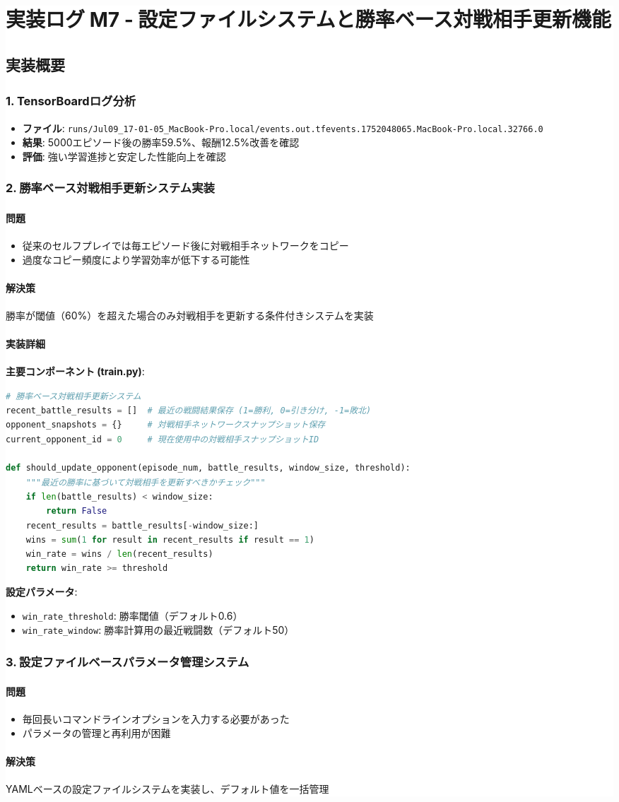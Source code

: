 # 実装ログ M7 - 設定ファイルシステムと勝率ベース対戦相手更新機能

## 実装概要

### 1. TensorBoardログ分析
- **ファイル**: `runs/Jul09_17-01-05_MacBook-Pro.local/events.out.tfevents.1752048065.MacBook-Pro.local.32766.0`
- **結果**: 5000エピソード後の勝率59.5%、報酬12.5%改善を確認
- **評価**: 強い学習進捗と安定した性能向上を確認

### 2. 勝率ベース対戦相手更新システム実装

#### 問題
- 従来のセルフプレイでは毎エピソード後に対戦相手ネットワークをコピー
- 過度なコピー頻度により学習効率が低下する可能性

#### 解決策
勝率が閾値（60%）を超えた場合のみ対戦相手を更新する条件付きシステムを実装

#### 実装詳細

**主要コンポーネント (train.py)**:
```python
# 勝率ベース対戦相手更新システム
recent_battle_results = []  # 最近の戦闘結果保存 (1=勝利, 0=引き分け, -1=敗北)
opponent_snapshots = {}     # 対戦相手ネットワークスナップショット保存
current_opponent_id = 0     # 現在使用中の対戦相手スナップショットID

def should_update_opponent(episode_num, battle_results, window_size, threshold):
    """最近の勝率に基づいて対戦相手を更新すべきかチェック"""
    if len(battle_results) < window_size:
        return False
    recent_results = battle_results[-window_size:]
    wins = sum(1 for result in recent_results if result == 1)
    win_rate = wins / len(recent_results)
    return win_rate >= threshold
```

**設定パラメータ**:
- `win_rate_threshold`: 勝率閾値（デフォルト0.6）
- `win_rate_window`: 勝率計算用の最近戦闘数（デフォルト50）

### 3. 設定ファイルベースパラメータ管理システム

#### 問題
- 毎回長いコマンドラインオプションを入力する必要があった
- パラメータの管理と再利用が困難

#### 解決策
YAMLベースの設定ファイルシステムを実装し、デフォルト値を一括管理
